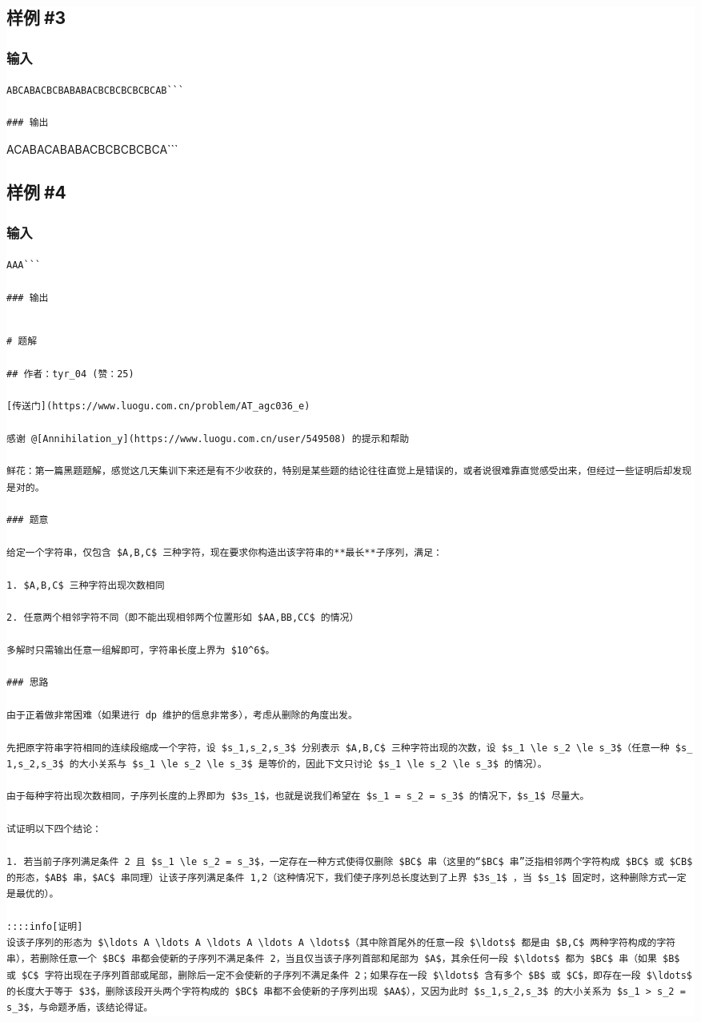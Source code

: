 ## 样例 #3

### 输入

```
ABCABACBCBABABACBCBCBCBCBCAB```

### 输出

```
ACABACABABACBCBCBCBCA```

## 样例 #4

### 输入

```
AAA```

### 输出

```
```

# 题解

## 作者：tyr_04 (赞：25)

[传送门](https://www.luogu.com.cn/problem/AT_agc036_e)

感谢 @[Annihilation_y](https://www.luogu.com.cn/user/549508) 的提示和帮助

鲜花：第一篇黑题题解，感觉这几天集训下来还是有不少收获的，特别是某些题的结论往往直觉上是错误的，或者说很难靠直觉感受出来，但经过一些证明后却发现是对的。

### 题意

给定一个字符串，仅包含 $A,B,C$ 三种字符，现在要求你构造出该字符串的**最长**子序列，满足：

1. $A,B,C$ 三种字符出现次数相同

2. 任意两个相邻字符不同（即不能出现相邻两个位置形如 $AA,BB,CC$ 的情况）

多解时只需输出任意一组解即可，字符串长度上界为 $10^6$。

### 思路

由于正着做非常困难（如果进行 dp 维护的信息非常多），考虑从删除的角度出发。

先把原字符串字符相同的连续段缩成一个字符，设 $s_1,s_2,s_3$ 分别表示 $A,B,C$ 三种字符出现的次数，设 $s_1 \le s_2 \le s_3$（任意一种 $s_1,s_2,s_3$ 的大小关系与 $s_1 \le s_2 \le s_3$ 是等价的，因此下文只讨论 $s_1 \le s_2 \le s_3$ 的情况）。

由于每种字符出现次数相同，子序列长度的上界即为 $3s_1$，也就是说我们希望在 $s_1 = s_2 = s_3$ 的情况下，$s_1$ 尽量大。

试证明以下四个结论：

1. 若当前子序列满足条件 2 且 $s_1 \le s_2 = s_3$，一定存在一种方式使得仅删除 $BC$ 串（这里的“$BC$ 串”泛指相邻两个字符构成 $BC$ 或 $CB$ 的形态，$AB$ 串，$AC$ 串同理）让该子序列满足条件 1,2（这种情况下，我们使子序列总长度达到了上界 $3s_1$ ，当 $s_1$ 固定时，这种删除方式一定是最优的）。

::::info[证明]
设该子序列的形态为 $\ldots A \ldots A \ldots A \ldots A \ldots$（其中除首尾外的任意一段 $\ldots$ 都是由 $B,C$ 两种字符构成的字符串），若删除任意一个 $BC$ 串都会使新的子序列不满足条件 2，当且仅当该子序列首部和尾部为 $A$，其余任何一段 $\ldots$ 都为 $BC$ 串（如果 $B$ 或 $C$ 字符出现在子序列首部或尾部，删除后一定不会使新的子序列不满足条件 2；如果存在一段 $\ldots$ 含有多个 $B$ 或 $C$，即存在一段 $\ldots$ 的长度大于等于 $3$，删除该段开头两个字符构成的 $BC$ 串都不会使新的子序列出现 $AA$），又因为此时 $s_1,s_2,s_3$ 的大小关系为 $s_1 > s_2 = s_3$，与命题矛盾，该结论得证。
```

[problemUrl]: https://atcoder.jp/contests/agc036/tasks/agc036_e